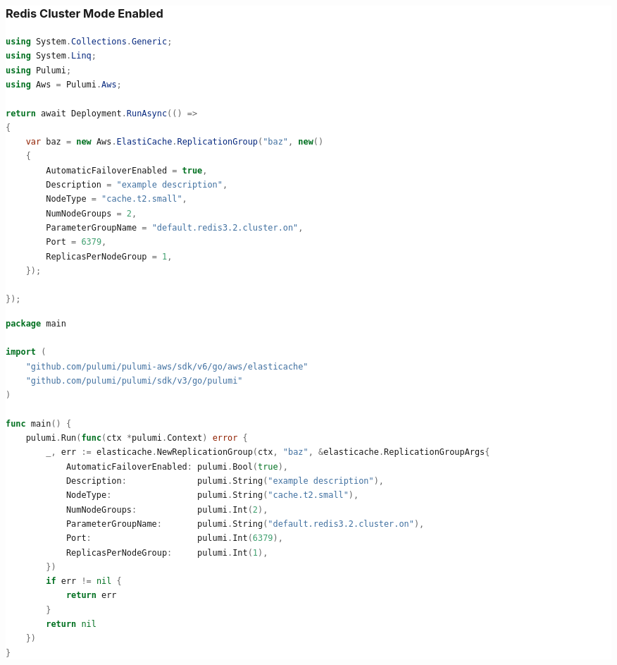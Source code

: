 


### Redis Cluster Mode Enabled


<div>
<pulumi-choosable type="language" values="csharp">

```csharp
using System.Collections.Generic;
using System.Linq;
using Pulumi;
using Aws = Pulumi.Aws;

return await Deployment.RunAsync(() => 
{
    var baz = new Aws.ElastiCache.ReplicationGroup("baz", new()
    {
        AutomaticFailoverEnabled = true,
        Description = "example description",
        NodeType = "cache.t2.small",
        NumNodeGroups = 2,
        ParameterGroupName = "default.redis3.2.cluster.on",
        Port = 6379,
        ReplicasPerNodeGroup = 1,
    });

});
```


</pulumi-choosable>
</div>


<div>
<pulumi-choosable type="language" values="go">

```go
package main

import (
	"github.com/pulumi/pulumi-aws/sdk/v6/go/aws/elasticache"
	"github.com/pulumi/pulumi/sdk/v3/go/pulumi"
)

func main() {
	pulumi.Run(func(ctx *pulumi.Context) error {
		_, err := elasticache.NewReplicationGroup(ctx, "baz", &elasticache.ReplicationGroupArgs{
			AutomaticFailoverEnabled: pulumi.Bool(true),
			Description:              pulumi.String("example description"),
			NodeType:                 pulumi.String("cache.t2.small"),
			NumNodeGroups:            pulumi.Int(2),
			ParameterGroupName:       pulumi.String("default.redis3.2.cluster.on"),
			Port:                     pulumi.Int(6379),
			ReplicasPerNodeGroup:     pulumi.Int(1),
		})
		if err != nil {
			return err
		}
		return nil
	})
}
```
